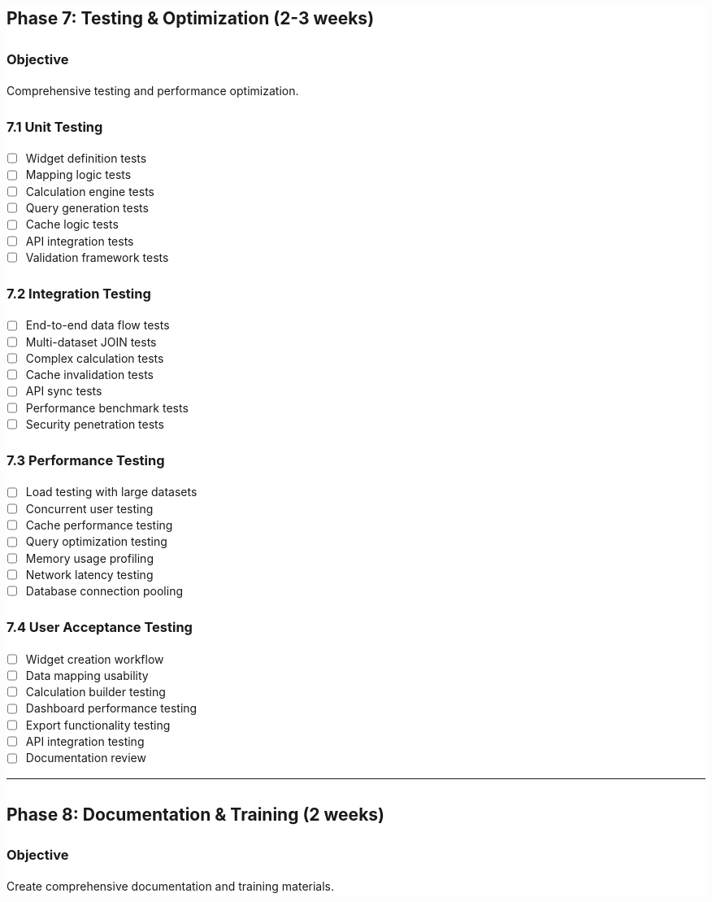 
## Phase 7: Testing & Optimization (2-3 weeks)

### Objective
Comprehensive testing and performance optimization.

### 7.1 Unit Testing
- [ ] Widget definition tests
- [ ] Mapping logic tests
- [ ] Calculation engine tests
- [ ] Query generation tests
- [ ] Cache logic tests
- [ ] API integration tests
- [ ] Validation framework tests

### 7.2 Integration Testing
- [ ] End-to-end data flow tests
- [ ] Multi-dataset JOIN tests
- [ ] Complex calculation tests
- [ ] Cache invalidation tests
- [ ] API sync tests
- [ ] Performance benchmark tests
- [ ] Security penetration tests

### 7.3 Performance Testing
- [ ] Load testing with large datasets
- [ ] Concurrent user testing
- [ ] Cache performance testing
- [ ] Query optimization testing
- [ ] Memory usage profiling
- [ ] Network latency testing
- [ ] Database connection pooling

### 7.4 User Acceptance Testing
- [ ] Widget creation workflow
- [ ] Data mapping usability
- [ ] Calculation builder testing
- [ ] Dashboard performance testing
- [ ] Export functionality testing
- [ ] API integration testing
- [ ] Documentation review

---

## Phase 8: Documentation & Training (2 weeks)

### Objective
Create comprehensive documentation and training materials.
